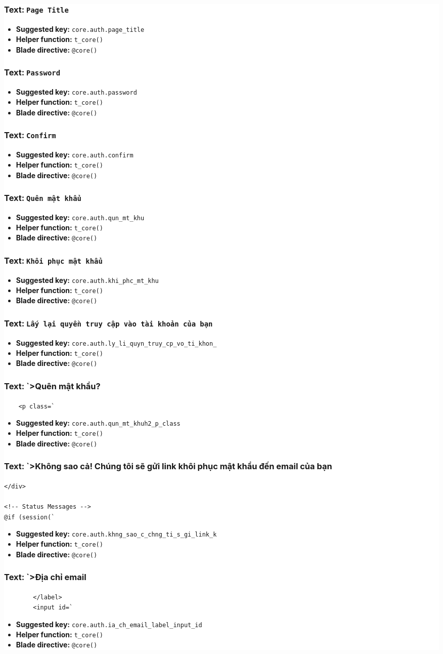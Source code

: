 ### Text: `Page Title`
- **Suggested key:** `core.auth.page_title`
- **Helper function:** `t_core()`
- **Blade directive:** `@core()`

### Text: `Password`
- **Suggested key:** `core.auth.password`
- **Helper function:** `t_core()`
- **Blade directive:** `@core()`

### Text: `Confirm`
- **Suggested key:** `core.auth.confirm`
- **Helper function:** `t_core()`
- **Blade directive:** `@core()`

### Text: `Quên mật khẩu`
- **Suggested key:** `core.auth.qun_mt_khu`
- **Helper function:** `t_core()`
- **Blade directive:** `@core()`

### Text: `Khôi phục mật khẩu`
- **Suggested key:** `core.auth.khi_phc_mt_khu`
- **Helper function:** `t_core()`
- **Blade directive:** `@core()`

### Text: `Lấy lại quyền truy cập vào tài khoản của bạn`
- **Suggested key:** `core.auth.ly_li_quyn_truy_cp_vo_ti_khon_`
- **Helper function:** `t_core()`
- **Blade directive:** `@core()`

### Text: `>Quên mật khẩu?</h2>
        <p class=`
- **Suggested key:** `core.auth.qun_mt_khuh2_p_class`
- **Helper function:** `t_core()`
- **Blade directive:** `@core()`

### Text: `>Không sao cả! Chúng tôi sẽ gửi link khôi phục mật khẩu đến email của bạn</p>
    </div>

    <!-- Status Messages -->
    @if (session(`
- **Suggested key:** `core.auth.khng_sao_c_chng_ti_s_gi_link_k`
- **Helper function:** `t_core()`
- **Blade directive:** `@core()`

### Text: `></i>Địa chỉ email
            </label>
            <input id=`
- **Suggested key:** `core.auth.ia_ch_email_label_input_id`
- **Helper function:** `t_core()`
- **Blade directive:** `@core()`
